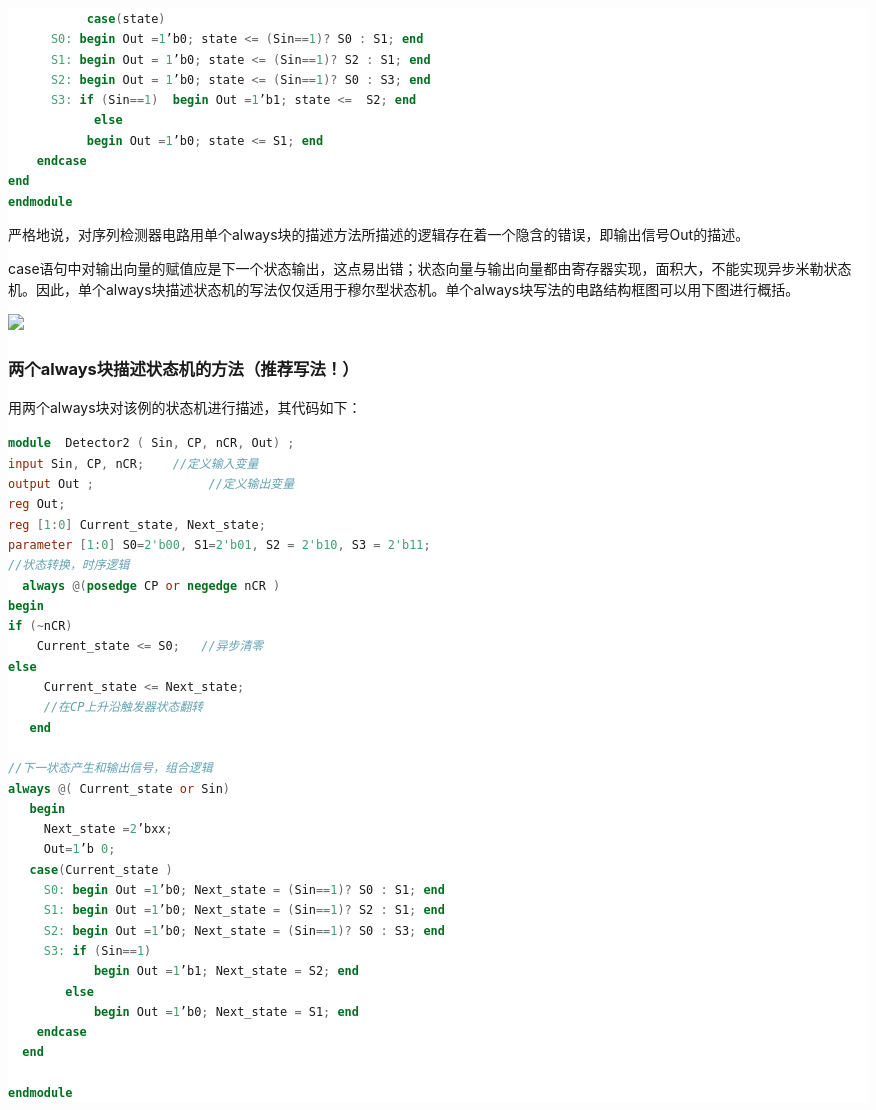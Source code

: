 ```verilog
           case(state) 
	  S0: begin Out =1’b0; state <= (Sin==1)? S0 : S1; end
	  S1: begin Out = 1’b0; state <= (Sin==1)? S2 : S1; end
	  S2: begin Out = 1’b0; state <= (Sin==1)? S0 : S3; end	  
      S3: if (Sin==1)  begin Out =1’b1; state <=  S2; end
	        else               
		   begin Out =1’b0; state <= S1; end               	
	endcase
end
endmodule
```

严格地说，对序列检测器电路用单个always块的描述方法所描述的逻辑存在着一个隐含的错误，即输出信号Out的描述。

case语句中对输出向量的赋值应是下一个状态输出，这点易出错；状态向量与输出向量都由寄存器实现，面积大，不能实现异步米勒状态机。因此，单个always块描述状态机的写法仅仅适用于穆尔型状态机。单个always块写法的电路结构框图可以用下图进行概括。

![](https://raw.githubusercontent.com/timerring/picgo/master/picbed/image-20230209094750807.png)

### 两个always块描述状态机的方法（推荐写法！）

用两个always块对该例的状态机进行描述，其代码如下：

```verilog
module  Detector2 ( Sin, CP, nCR, Out) ;
input Sin, CP, nCR;    //定义输入变量
output Out ;                //定义输出变量
reg Out; 
reg [1:0] Current_state, Next_state;
parameter [1:0] S0=2'b00, S1=2'b01, S2 = 2'b10, S3 = 2'b11;
//状态转换，时序逻辑
  always @(posedge CP or negedge nCR ) 
begin
if (~nCR)
	Current_state <= S0;   //异步清零
else
     Current_state <= Next_state; 
     //在CP上升沿触发器状态翻转
   end

//下一状态产生和输出信号，组合逻辑
always @( Current_state or Sin) 
   begin	
     Next_state =2’bxx;                                                                                                                                                                                                                      
     Out=1’b 0;
   case(Current_state )
     S0: begin Out =1’b0; Next_state = (Sin==1)? S0 : S1; end
     S1: begin Out =1’b0; Next_state = (Sin==1)? S2 : S1; end
     S2: begin Out =1’b0; Next_state = (Sin==1)? S0 : S3; end	 
     S3: if (Sin==1)
	    	begin Out =1’b1; Next_state = S2; end
        else
			begin Out =1’b0; Next_state = S1; end	  
    endcase
  end	

endmodule
```
